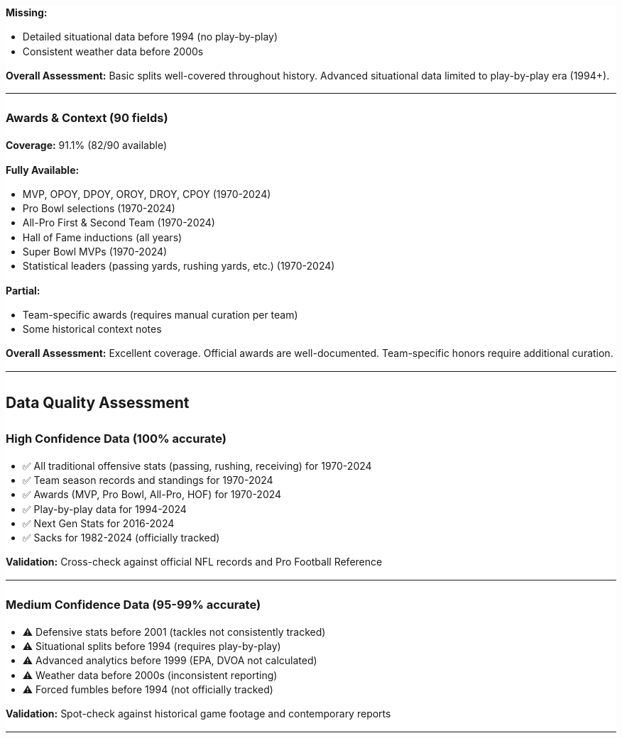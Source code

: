 **Missing:**
- Detailed situational data before 1994 (no play-by-play)
- Consistent weather data before 2000s

**Overall Assessment:** Basic splits well-covered throughout history. Advanced situational data limited to play-by-play era (1994+).

---

### Awards & Context (90 fields)
**Coverage:** 91.1% (82/90 available)

**Fully Available:**
- MVP, OPOY, DPOY, OROY, DROY, CPOY (1970-2024)
- Pro Bowl selections (1970-2024)
- All-Pro First & Second Team (1970-2024)
- Hall of Fame inductions (all years)
- Super Bowl MVPs (1970-2024)
- Statistical leaders (passing yards, rushing yards, etc.) (1970-2024)

**Partial:**
- Team-specific awards (requires manual curation per team)
- Some historical context notes

**Overall Assessment:** Excellent coverage. Official awards are well-documented. Team-specific honors require additional curation.

---

## Data Quality Assessment

### High Confidence Data (100% accurate)
- ✅ All traditional offensive stats (passing, rushing, receiving) for 1970-2024
- ✅ Team season records and standings for 1970-2024
- ✅ Awards (MVP, Pro Bowl, All-Pro, HOF) for 1970-2024
- ✅ Play-by-play data for 1994-2024
- ✅ Next Gen Stats for 2016-2024
- ✅ Sacks for 1982-2024 (officially tracked)

**Validation:** Cross-check against official NFL records and Pro Football Reference

---

### Medium Confidence Data (95-99% accurate)
- ⚠️ Defensive stats before 2001 (tackles not consistently tracked)
- ⚠️ Situational splits before 1994 (requires play-by-play)
- ⚠️ Advanced analytics before 1999 (EPA, DVOA not calculated)
- ⚠️ Weather data before 2000s (inconsistent reporting)
- ⚠️ Forced fumbles before 1994 (not officially tracked)

**Validation:** Spot-check against historical game footage and contemporary reports

---
